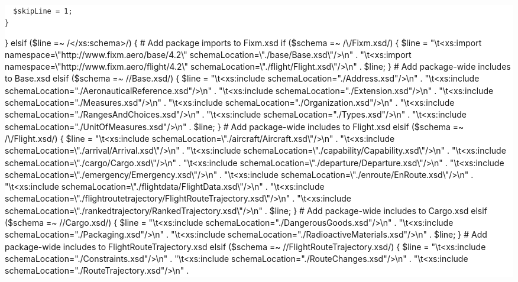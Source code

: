       $skipLine = 1;
    }
  }
  elsif ($line =~ /<\/xs:schema>/)
  {
    # Add package imports to Fixm.xsd
    if ($schema =~ /\/Fixm.xsd/)
    {
      $line = "\t<xs:import namespace=\"http://www.fixm.aero/base/4.2\" schemaLocation=\"./base/Base.xsd\"/>\n" .
              "\t<xs:import namespace=\"http://www.fixm.aero/flight/4.2\" schemaLocation=\"./flight/Flight.xsd\"/>\n" .
              $line;
    }
    # Add package-wide includes to Base.xsd
    elsif ($schema =~ /\/Base.xsd/)
    {
      $line = "\t<xs:include schemaLocation=\"./Address.xsd\"/>\n" .
              "\t<xs:include schemaLocation=\"./AeronauticalReference.xsd\"/>\n" .
              "\t<xs:include schemaLocation=\"./Extension.xsd\"/>\n" .
              "\t<xs:include schemaLocation=\"./Measures.xsd\"/>\n" .
              "\t<xs:include schemaLocation=\"./Organization.xsd\"/>\n" .
              "\t<xs:include schemaLocation=\"./RangesAndChoices.xsd\"/>\n" .
              "\t<xs:include schemaLocation=\"./Types.xsd\"/>\n" .
              "\t<xs:include schemaLocation=\"./UnitOfMeasures.xsd\"/>\n" .
              $line;
    }
    # Add package-wide includes to Flight.xsd
    elsif ($schema =~ /\/Flight.xsd/)
    {
      $line = "\t<xs:include schemaLocation=\"./aircraft/Aircraft.xsd\"/>\n" .
              "\t<xs:include schemaLocation=\"./arrival/Arrival.xsd\"/>\n" .
              "\t<xs:include schemaLocation=\"./capability/Capability.xsd\"/>\n" .
              "\t<xs:include schemaLocation=\"./cargo/Cargo.xsd\"/>\n" .
              "\t<xs:include schemaLocation=\"./departure/Departure.xsd\"/>\n" .
              "\t<xs:include schemaLocation=\"./emergency/Emergency.xsd\"/>\n" .
              "\t<xs:include schemaLocation=\"./enroute/EnRoute.xsd\"/>\n" .
              "\t<xs:include schemaLocation=\"./flightdata/FlightData.xsd\"/>\n" .
              "\t<xs:include schemaLocation=\"./flightroutetrajectory/FlightRouteTrajectory.xsd\"/>\n" .
              "\t<xs:include schemaLocation=\"./rankedtrajectory/RankedTrajectory.xsd\"/>\n" .
              $line;
    }
    # Add package-wide includes to Cargo.xsd
    elsif ($schema =~ /\/Cargo.xsd/)
    {
      $line = "\t<xs:include schemaLocation=\"./DangerousGoods.xsd\"/>\n" .
              "\t<xs:include schemaLocation=\"./Packaging.xsd\"/>\n" .
              "\t<xs:include schemaLocation=\"./RadioactiveMaterials.xsd\"/>\n" .
              $line;
    }
    # Add package-wide includes to FlightRouteTrajectory.xsd
    elsif ($schema =~ /\/FlightRouteTrajectory.xsd/)
    {
      $line = "\t<xs:include schemaLocation=\"./Constraints.xsd\"/>\n" .
              "\t<xs:include schemaLocation=\"./RouteChanges.xsd\"/>\n" .
              "\t<xs:include schemaLocation=\"./RouteTrajectory.xsd\"/>\n" .